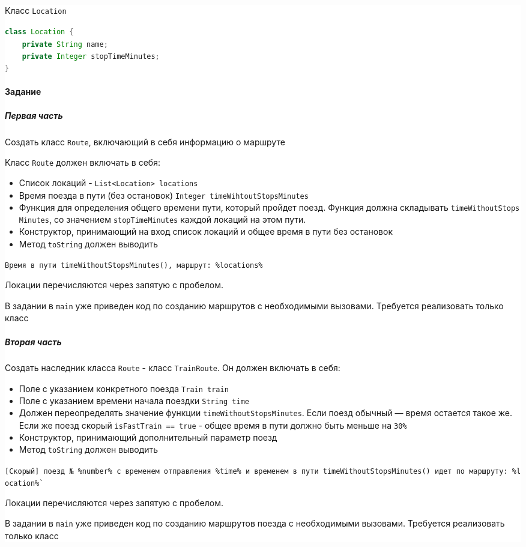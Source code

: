 Класс `Location` 

```java
class Location {
    private String name;
    private Integer stopTimeMinutes;
}
```


#### Задание

##### Первая часть

Создать класс `Route`, включающий в себя информацию о маршруте 

Класс `Route` должен включать в себя:
  - Список локаций - `List<Location> locations`
  - Время поезда в пути (без остановок) `Integer timeWihtoutStopsMinutes`
  - Функция для определения общего времени пути, который пройдет поезд. Функция должна складывать `timeWithoutStopsMinutes`, 
со значением `stopTimeMinutes` каждой локаций на этом пути.
  - Конструктор, принимающий на вход список локаций и общее время в пути без остановок
  - Метод `toString` должен выводить
  ```
  Время в пути timeWithoutStopsMinutes(), маршрут: %locations%
  ```

Локации перечисляются через запятую с пробелом.

В задании в `main` уже приведен код по созданию маршрутов с необходимыми вызовами. Требуется реализовать только класс

##### Вторая часть

Создать наследник класса `Route` - класс `TrainRoute`. Он должен включать в себя:

- Поле с указанием конкретного поезда `Train train`
- Поле с указанием времени начала поездки `String time`
- Должен переопределять значение функции `timeWithoutStopsMinutes`. Если поезд обычный — время остается такое же. Если 
же поезд скорый `isFastTrain == true` - общее время в пути должно быть меньше на `30%`
- Конструктор, принимающий дополнительный параметр поезд
- Метод `toString` должен выводить 
```
[Скорый] поезд № %number% с временем отправления %time% и временем в пути timeWithoutStopsMinutes() идет по маршруту: %location%`
```

Локации перечисляются через запятую с пробелом.

В задании в `main` уже приведен код по созданию маршрутов поезда с необходимыми вызовами. Требуется реализовать только класс
